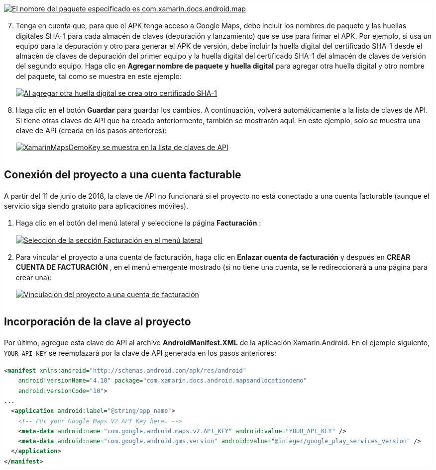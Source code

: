    [![El nombre del paquete especificado es com.xamarin.docs.android.map](obtaining-a-google-maps-api-key-images/10-enter-package-and-sha1-vs-sml.png)](obtaining-a-google-maps-api-key-images/10-enter-package-and-sha1-vs.png#lightbox)

7. Tenga en cuenta que, para que el APK tenga acceso a Google Maps, debe incluir los nombres de paquete y las huellas digitales SHA-1 para cada almacén de claves (depuración y lanzamiento) que se use para firmar el APK. Por ejemplo, si usa un equipo para la depuración y otro para generar el APK de versión, debe incluir la huella digital del certificado SHA-1 desde el almacén de claves de depuración del primer equipo y la huella digital del certificado SHA-1 del almacén de claves de versión del segundo equipo. Haga clic en **Agregar nombre de paquete y huella digital** para agregar otra huella digital y otro nombre del paquete, tal como se muestra en este ejemplo:

   [![Al agregar otra huella digital se crea otro certificado SHA-1](obtaining-a-google-maps-api-key-images/11-second-fingerprint-vs-sml.png)](obtaining-a-google-maps-api-key-images/11-second-fingerprint-vs.png#lightbox)

8. Haga clic en el botón **Guardar** para guardar los cambios. A continuación, volverá automáticamente a la lista de claves de API. Si tiene otras claves de API que ha creado anteriormente, también se mostrarán aquí. En este ejemplo, solo se muestra una clave de API (creada en los pasos anteriores):

   [![XamarinMapsDemoKey se muestra en la lista de claves de API](obtaining-a-google-maps-api-key-images/12-list-of-apis-vs-sml.png)](obtaining-a-google-maps-api-key-images/12-list-of-apis-vs.png#lightbox)

## <a name="connect-the-project-to-a-billable-account"></a>Conexión del proyecto a una cuenta facturable

A partir del 11 de junio de 2018, la clave de API no funcionará si el proyecto no está conectado a una cuenta facturable (aunque el servicio siga siendo gratuito para aplicaciones móviles).

1. Haga clic en el botón del menú lateral y seleccione la página **Facturación** :

   [![Selección de la sección Facturación en el menú lateral](obtaining-a-google-maps-api-key-images/13-goto-billing-vs-sml.png)](obtaining-a-google-maps-api-key-images/13-goto-billing-vs.png#lightbox)

2. Para vincular el proyecto a una cuenta de facturación, haga clic en **Enlazar cuenta de facturación** y después en **CREAR CUENTA DE FACTURACIÓN** , en el menú emergente mostrado (si no tiene una cuenta, se le redireccionará a una página para crear una):

   [![Vinculación del proyecto a una cuenta de facturación](obtaining-a-google-maps-api-key-images/14-link-billing-account-vs-sml.png)](obtaining-a-google-maps-api-key-images/14-link-billing-account-vs.png#lightbox)

## <a name="adding-the-key-to-your-project"></a>Incorporación de la clave al proyecto

Por último, agregue esta clave de API al archivo **AndroidManifest.XML** de la aplicación Xamarin.Android. En el ejemplo siguiente, `YOUR_API_KEY` se reemplazará por la clave de API generada en los pasos anteriores:

```xml
<manifest xmlns:android="http://schemas.android.com/apk/res/android"
    android:versionName="4.10" package="com.xamarin.docs.android.mapsandlocationdemo"
    android:versionCode="10">
...
  <application android:label="@string/app_name">
    <!-- Put your Google Maps V2 API Key here. -->
    <meta-data android:name="com.google.android.maps.v2.API_KEY" android:value="YOUR_API_KEY" />
    <meta-data android:name="com.google.android.gms.version" android:value="@integer/google_play_services_version" />
  </application>
</manifest>
```
